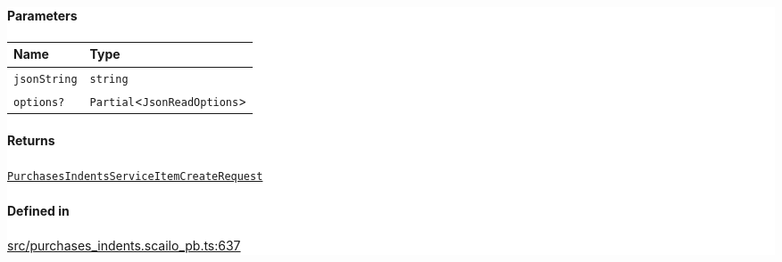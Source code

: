 #### Parameters

| Name | Type |
| :------ | :------ |
| `jsonString` | `string` |
| `options?` | `Partial`\<`JsonReadOptions`\> |

#### Returns

[`PurchasesIndentsServiceItemCreateRequest`](PurchasesIndentsServiceItemCreateRequest.md)

#### Defined in

[src/purchases_indents.scailo_pb.ts:637](https://github.com/scailo/ts-sdk/blob/c10a36b57201dfa5903d4b53efa1e62aa6208936/src/purchases_indents.scailo_pb.ts#L637)
